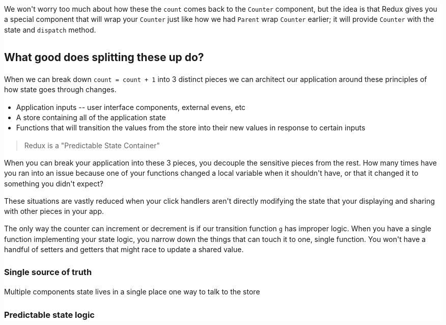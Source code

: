 We won't worry too much about how these the `count` comes back to the `Counter` component, but the idea is that Redux gives you a special component that will wrap your `Counter` just like how we had `Parent` wrap `Counter` earlier; it will provide `Counter` with the state and `dispatch` method.

## What good does splitting these up do?

When we can break down `count = count + 1` into 3 distinct pieces we can architect our application around these principles of how state goes through changes.

- Application inputs -- user interface components, external evens, etc
- A store containing all of the application state
- Functions that will transition the values from the store into their new values in response to certain inputs

> Redux is a "Predictable State Container"

When you can break your application into these 3 pieces, you decouple the sensitive pieces from the rest. How many times have you ran into an issue because one of your functions changed a local variable when it shouldn't have, or that it changed it to something you didn't expect?

These situations are vastly reduced when your click handlers aren't directly modifying the state that your displaying and sharing with other pieces in your app.

The only way the counter can increment or decrement is if our transition function `g` has improper logic. When you have a single function implementing your state logic, you narrow down the things that can touch it to one, single function. You won't have a handful of setters and getters that might race to update a shared value.


### Single source of truth
Multiple components
state lives in a single place
one way to talk to the store

### Predictable state logic
